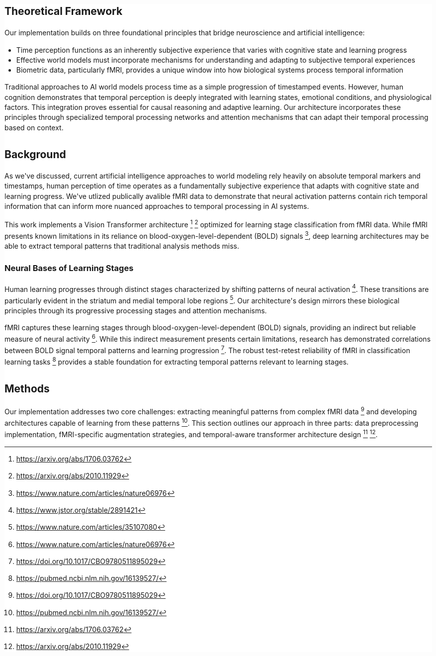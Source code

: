 ## Theoretical Framework

Our implementation builds on three foundational principles that bridge neuroscience and artificial intelligence:

- Time perception functions as an inherently subjective experience that varies with cognitive state and learning progress
- Effective world models must incorporate mechanisms for understanding and adapting to subjective temporal experiences
- Biometric data, particularly fMRI, provides a unique window into how biological systems process temporal information

Traditional approaches to AI world models process time as a simple progression of timestamped events. However, human cognition demonstrates that temporal perception is deeply integrated with learning states, emotional conditions, and physiological factors. This integration proves essential for causal reasoning and adaptive learning. Our architecture incorporates these principles through specialized temporal processing networks and attention mechanisms that can adapt their temporal processing based on context.

## Background

As we've discussed, current artificial intelligence approaches to world modeling rely heavily on absolute temporal markers and timestamps, human perception of time operates as a fundamentally subjective experience that adapts with cognitive state and learning progress. We've utlized publically avalible fMRI data to demonstrate that neural activation patterns contain rich temporal information that can inform more nuanced approaches to temporal processing in AI systems. 

This work implements a Vision Transformer architecture [^1] [^14] optimized for learning stage classification from fMRI data. While fMRI presents known limitations in its reliance on blood-oxygen-level-dependent (BOLD) signals [^15], deep learning architectures may be able to extract temporal patterns that traditional analysis methods miss.

### Neural Bases of Learning Stages

Human learning progresses through distinct stages characterized by shifting patterns of neural activation [^11]. These transitions are particularly evident in the striatum and medial temporal lobe regions [^12]. Our architecture's design mirrors these biological principles through its progressive processing stages and attention mechanisms.

fMRI captures these learning stages through blood-oxygen-level-dependent (BOLD) signals, providing an indirect but reliable measure of neural activity [^15]. While this indirect measurement presents certain limitations, research has demonstrated correlations between BOLD signal temporal patterns and learning progression [^16]. The robust test-retest reliability of fMRI in classification learning tasks [^10] provides a stable foundation for extracting temporal patterns relevant to learning stages.

## Methods

Our implementation addresses two core challenges: extracting meaningful patterns from complex fMRI data [^16] and developing architectures capable of learning from these patterns [^10]. This section outlines our approach in three parts: data preprocessing implementation, fMRI-specific augmentation strategies, and temporal-aware transformer architecture design [^1] [^14].


[^1]: https://arxiv.org/abs/1706.03762
[^2]: https://openreview.net/pdf?id=BZ5a1r-kVsf
[^3]: https://pmc.ncbi.nlm.nih.gov/articles/PMC6904682/
[^4]: https://www.nber.org/system/files/working_papers/w29587/w29587.pdf
[^5]: https://pmc.ncbi.nlm.nih.gov/articles/PMC9824521/
[^6]: https://www.biorxiv.org/content/10.1101/2022.02.28.482337v2.full
[^7]: https://www.pnas.org/doi/10.1073/pnas.1016823108
[^8]: https://pmc.ncbi.nlm.nih.gov/articles/PMC10960227/
[^9]: https://arxiv.org/abs/2302.10035 
[^10]: https://pubmed.ncbi.nlm.nih.gov/16139527/
[^11]: https://www.jstor.org/stable/2891421
[^12]: https://www.nature.com/articles/35107080
[^13]: https://arxiv.org/abs/1803.10122
[^14]: https://arxiv.org/abs/2010.11929
[^15]: https://www.nature.com/articles/nature06976
[^16]: https://doi.org/10.1017/CBO9780511895029